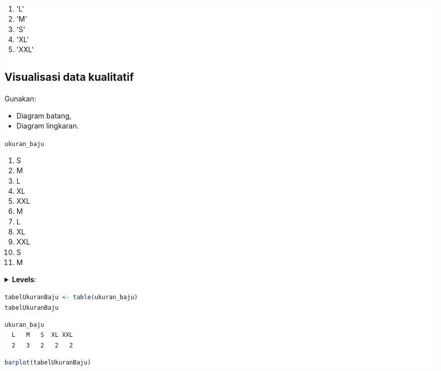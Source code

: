 
<ol class=list-inline>
	<li>'L'</li>
	<li>'M'</li>
	<li>'S'</li>
	<li>'XL'</li>
	<li>'XXL'</li>
</ol>



## Visualisasi data kualitatif

Gunakan:<br>
* Diagram batang,
* Diagram lingkaran.


```R
ukuran_baju
```


<ol class=list-inline>
	<li>S</li>
	<li>M</li>
	<li>L</li>
	<li>XL</li>
	<li>XXL</li>
	<li>M</li>
	<li>L</li>
	<li>XL</li>
	<li>XXL</li>
	<li>S</li>
	<li>M</li>
</ol>

<details><summary style=display:list-item;cursor:pointer>
		<strong>Levels</strong>:
	</summary></details>



```R
tabelUkuranBaju <- table(ukuran_baju)
tabelUkuranBaju
```


    ukuran_baju
      L   M   S  XL XXL 
      2   3   2   2   2 



```R
barplot(tabelUkuranBaju)
```

